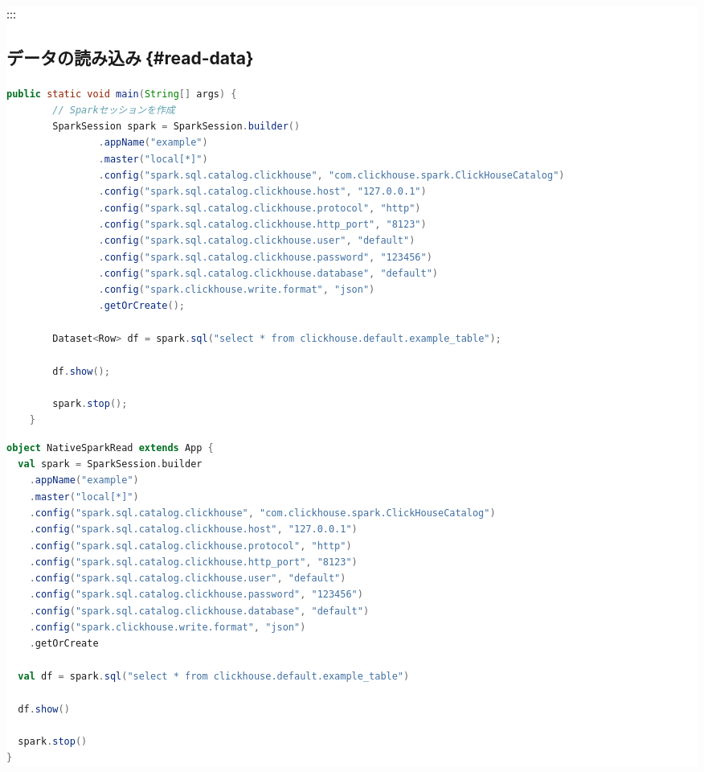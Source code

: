 :::
## データの読み込み {#read-data}

<Tabs groupId="spark_apis">
<TabItem value="Java" label="Java" default>

```java
public static void main(String[] args) {
        // Sparkセッションを作成
        SparkSession spark = SparkSession.builder()
                .appName("example")
                .master("local[*]")
                .config("spark.sql.catalog.clickhouse", "com.clickhouse.spark.ClickHouseCatalog")
                .config("spark.sql.catalog.clickhouse.host", "127.0.0.1")
                .config("spark.sql.catalog.clickhouse.protocol", "http")
                .config("spark.sql.catalog.clickhouse.http_port", "8123")
                .config("spark.sql.catalog.clickhouse.user", "default")
                .config("spark.sql.catalog.clickhouse.password", "123456")
                .config("spark.sql.catalog.clickhouse.database", "default")
                .config("spark.clickhouse.write.format", "json")
                .getOrCreate();

        Dataset<Row> df = spark.sql("select * from clickhouse.default.example_table");

        df.show();

        spark.stop();
    }
```

</TabItem>
<TabItem value="Scala" label="Scala">

```scala
object NativeSparkRead extends App {
  val spark = SparkSession.builder
    .appName("example")
    .master("local[*]")
    .config("spark.sql.catalog.clickhouse", "com.clickhouse.spark.ClickHouseCatalog")
    .config("spark.sql.catalog.clickhouse.host", "127.0.0.1")
    .config("spark.sql.catalog.clickhouse.protocol", "http")
    .config("spark.sql.catalog.clickhouse.http_port", "8123")
    .config("spark.sql.catalog.clickhouse.user", "default")
    .config("spark.sql.catalog.clickhouse.password", "123456")
    .config("spark.sql.catalog.clickhouse.database", "default")
    .config("spark.clickhouse.write.format", "json")
    .getOrCreate

  val df = spark.sql("select * from clickhouse.default.example_table")

  df.show()

  spark.stop()
}
```
